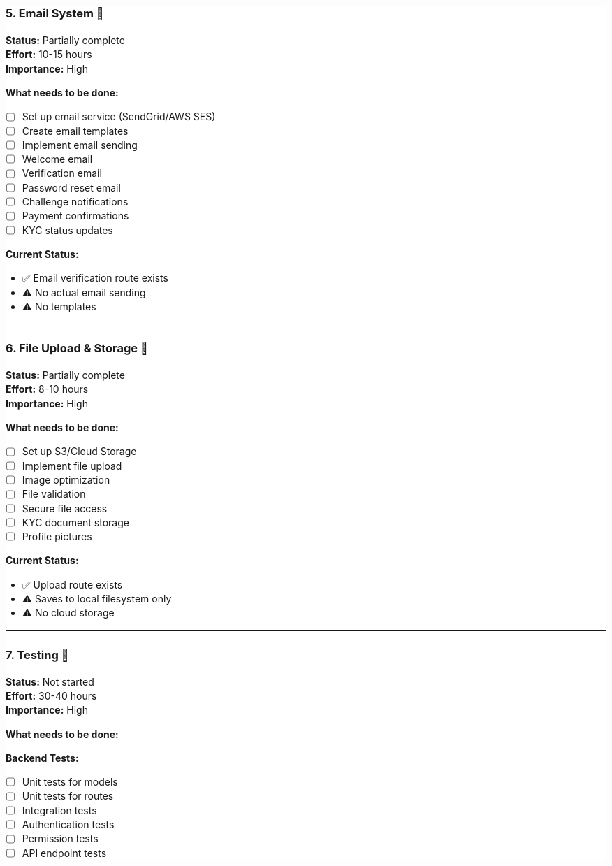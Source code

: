 ### 5. Email System 📧
**Status:** Partially complete  
**Effort:** 10-15 hours  
**Importance:** High

**What needs to be done:**
- [ ] Set up email service (SendGrid/AWS SES)
- [ ] Create email templates
- [ ] Implement email sending
- [ ] Welcome email
- [ ] Verification email
- [ ] Password reset email
- [ ] Challenge notifications
- [ ] Payment confirmations
- [ ] KYC status updates

**Current Status:**
- ✅ Email verification route exists
- ⚠️ No actual email sending
- ⚠️ No templates

---

### 6. File Upload & Storage 📁
**Status:** Partially complete  
**Effort:** 8-10 hours  
**Importance:** High

**What needs to be done:**
- [ ] Set up S3/Cloud Storage
- [ ] Implement file upload
- [ ] Image optimization
- [ ] File validation
- [ ] Secure file access
- [ ] KYC document storage
- [ ] Profile pictures

**Current Status:**
- ✅ Upload route exists
- ⚠️ Saves to local filesystem only
- ⚠️ No cloud storage

---

### 7. Testing 🧪
**Status:** Not started  
**Effort:** 30-40 hours  
**Importance:** High

**What needs to be done:**

**Backend Tests:**
- [ ] Unit tests for models
- [ ] Unit tests for routes
- [ ] Integration tests
- [ ] Authentication tests
- [ ] Permission tests
- [ ] API endpoint tests
